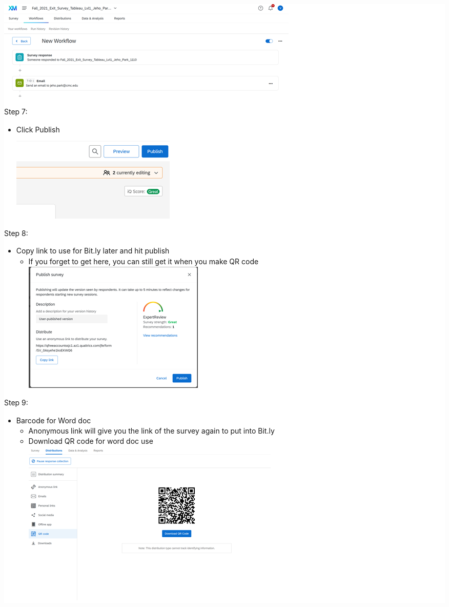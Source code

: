 ![Make sure Dr. Park is getting an email sent to him ](https://raw.githubusercontent.com/CMC-QCL/fellow-handbook/main/Images/Qualtrics9.png?token=GHSAT0AAAAAABQHYZSE6WJWGMJCVONOBB22YR33C7A)  

Step 7: 

* Click Publish  
![Click Publish ](https://raw.githubusercontent.com/CMC-QCL/fellow-handbook/main/Images/Qualtrics10.png?token=GHSAT0AAAAAABQHYZSEHWMYXZAQ3LAUNF64YR33C7Q)  

Step 8:  

*	Copy link to use for Bit.ly later and hit publish  
      - If you forget to get here, you can still get it when you make QR code  
![Copy link to use for Bit.ly later and hit publish  ](https://raw.githubusercontent.com/CMC-QCL/fellow-handbook/main/Images/Qualtrics11.png?token=GHSAT0AAAAAABQHYZSFZ57JIYS3UOV2DWBGYR33DAA)  

Step 9:  

*	Barcode for Word doc   
    -	Anonymous link will give you the link of the survey again to put into Bit.ly  
    -	Download QR code for word doc use  
![Barcode for Word doc](https://raw.githubusercontent.com/CMC-QCL/fellow-handbook/main/Images/Qualtrics12.png?token=GHSAT0AAAAAABQHYZSE2INECCJZQNJNNUBOYR33DBA)  
